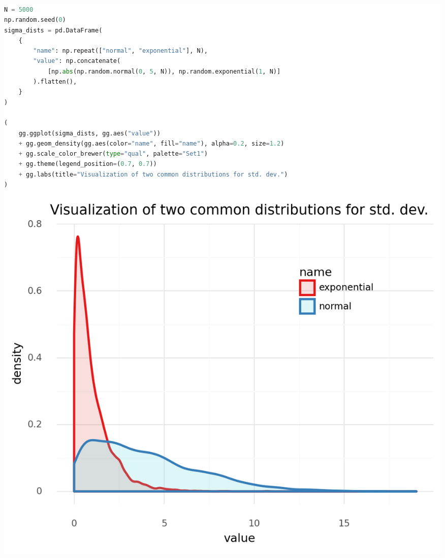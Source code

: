 ```python
N = 5000
np.random.seed(0)
sigma_dists = pd.DataFrame(
    {
        "name": np.repeat(["normal", "exponential"], N),
        "value": np.concatenate(
            [np.abs(np.random.normal(0, 5, N)), np.random.exponential(1, N)]
        ).flatten(),
    }
)

(
    gg.ggplot(sigma_dists, gg.aes("value"))
    + gg.geom_density(gg.aes(color="name", fill="name"), alpha=0.2, size=1.2)
    + gg.scale_color_brewer(type="qual", palette="Set1")
    + gg.theme(legend_position=(0.7, 0.7))
    + gg.labs(title="Visualization of two common distributions for std. dev.")
)
```

![png](005_011_model-experimentation-m4_files/005_011_model-experimentation-m4_2_0.png)
